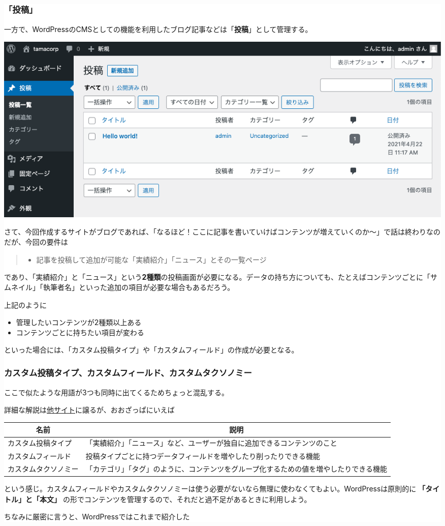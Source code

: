 ### 「投稿」

一方で、WordPressのCMSとしての機能を利用したブログ記事などは「**投稿**」として管理する。

![投稿](./04.png)

さて、今回作成するサイトがブログであれば、「なるほど！ここに記事を書いていけばコンテンツが増えていくのか〜」で話は終わりなのだが、今回の要件は

> - 記事を投稿して追加が可能な「実績紹介」「ニュース」とその一覧ページ

であり、「実績紹介」と「ニュース」という**2種類**の投稿画面が必要になる。データの持ち方についても、たとえばコンテンツごとに「サムネイル」「執筆者名」といった追加の項目が必要な場合もあるだろう。

上記のように

- 管理したいコンテンツが2種類以上ある
- コンテンツごとに持ちたい項目が変わる

といった場合には、「カスタム投稿タイプ」や「カスタムフィールド」の作成が必要となる。

### カスタム投稿タイプ、カスタムフィールド、カスタムタクソノミー

ここで似たような用語が3つも同時に出てくるためちょっと混乱する。

詳細な解説は[他サイト](https://kinsta.com/jp/blog/wordpress-custom-post-types/)に譲るが、おおざっぱにいえば

|名前|説明|
|-|-|
|カスタム投稿タイプ|「実績紹介」「ニュース」など、ユーザーが独自に追加できるコンテンツのこと|
|カスタムフィールド|投稿タイプごとに持つデータフィールドを増やしたり削ったりできる機能|
|カスタムタクソノミー|「カテゴリ」「タグ」のように、コンテンツをグループ化するための値を増やしたりできる機能|

という感じ。カスタムフィールドやカスタムタクソノミーは使う必要がないなら無理に使わなくてもよい。WordPressは原則的に **「タイトル」と「本文」** の形でコンテンツを管理するので、それだと過不足があるときに利用しよう。

ちなみに厳密に言うと、WordPressではこれまで紹介した
